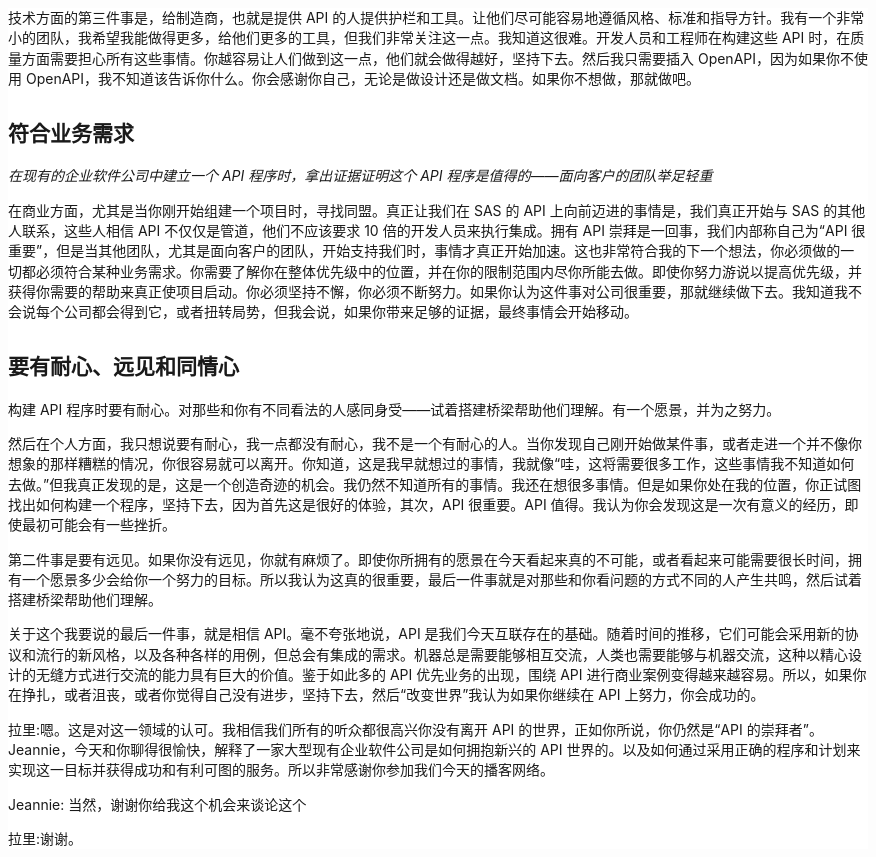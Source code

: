 技术方面的第三件事是，给制造商，也就是提供 API 的人提供护栏和工具。让他们尽可能容易地遵循风格、标准和指导方针。我有一个非常小的团队，我希望我能做得更多，给他们更多的工具，但我们非常关注这一点。我知道这很难。开发人员和工程师在构建这些 API 时，在质量方面需要担心所有这些事情。你越容易让人们做到这一点，他们就会做得越好，坚持下去。然后我只需要插入 OpenAPI，因为如果你不使用 OpenAPI，我不知道该告诉你什么。你会感谢你自己，无论是做设计还是做文档。如果你不想做，那就做吧。

## 符合业务需求

*在现有的企业软件公司中建立一个 API 程序时，拿出证据证明这个 API 程序是值得的——面向客户的团队举足轻重*

在商业方面，尤其是当你刚开始组建一个项目时，寻找同盟。真正让我们在 SAS 的 API 上向前迈进的事情是，我们真正开始与 SAS 的其他人联系，这些人相信 API 不仅仅是管道，他们不应该要求 10 倍的开发人员来执行集成。拥有 API 崇拜是一回事，我们内部称自己为“API 很重要”，但是当其他团队，尤其是面向客户的团队，开始支持我们时，事情才真正开始加速。这也非常符合我的下一个想法，你必须做的一切都必须符合某种业务需求。你需要了解你在整体优先级中的位置，并在你的限制范围内尽你所能去做。即使你努力游说以提高优先级，并获得你需要的帮助来真正使项目启动。你必须坚持不懈，你必须不断努力。如果你认为这件事对公司很重要，那就继续做下去。我知道我不会说每个公司都会得到它，或者扭转局势，但我会说，如果你带来足够的证据，最终事情会开始移动。

## 要有耐心、远见和同情心

构建 API 程序时要有耐心。对那些和你有不同看法的人感同身受——试着搭建桥梁帮助他们理解。有一个愿景，并为之努力。

然后在个人方面，我只想说要有耐心，我一点都没有耐心，我不是一个有耐心的人。当你发现自己刚开始做某件事，或者走进一个并不像你想象的那样糟糕的情况，你很容易就可以离开。你知道，这是我早就想过的事情，我就像“哇，这将需要很多工作，这些事情我不知道如何去做。”但我真正发现的是，这是一个创造奇迹的机会。我仍然不知道所有的事情。我还在想很多事情。但是如果你处在我的位置，你正试图找出如何构建一个程序，坚持下去，因为首先这是很好的体验，其次，API 很重要。API 值得。我认为你会发现这是一次有意义的经历，即使最初可能会有一些挫折。

第二件事是要有远见。如果你没有远见，你就有麻烦了。即使你所拥有的愿景在今天看起来真的不可能，或者看起来可能需要很长时间，拥有一个愿景多少会给你一个努力的目标。所以我认为这真的很重要，最后一件事就是对那些和你看问题的方式不同的人产生共鸣，然后试着搭建桥梁帮助他们理解。

关于这个我要说的最后一件事，就是相信 API。毫不夸张地说，API 是我们今天互联存在的基础。随着时间的推移，它们可能会采用新的协议和流行的新风格，以及各种各样的用例，但总会有集成的需求。机器总是需要能够相互交流，人类也需要能够与机器交流，这种以精心设计的无缝方式进行交流的能力具有巨大的价值。鉴于如此多的 API 优先业务的出现，围绕 API 进行商业案例变得越来越容易。所以，如果你在挣扎，或者沮丧，或者你觉得自己没有进步，坚持下去，然后“改变世界”我认为如果你继续在 API 上努力，你会成功的。

拉里:嗯。这是对这一领域的认可。我相信我们所有的听众都很高兴你没有离开 API 的世界，正如你所说，你仍然是“API 的崇拜者”。Jeannie，今天和你聊得很愉快，解释了一家大型现有企业软件公司是如何拥抱新兴的 API 世界的。以及如何通过采用正确的程序和计划来实现这一目标并获得成功和有利可图的服务。所以非常感谢你参加我们今天的播客网络。

Jeannie: 当然，谢谢你给我这个机会来谈论这个

拉里:谢谢。